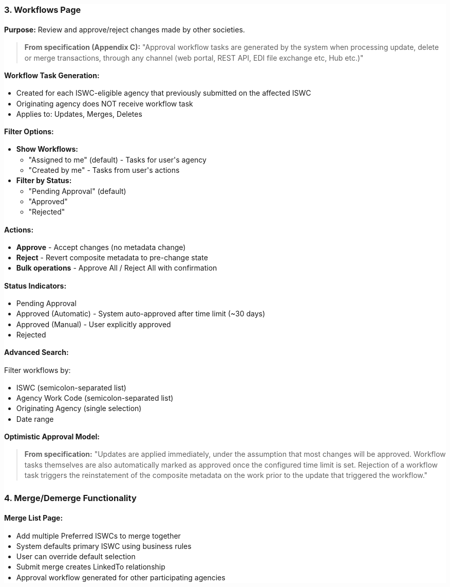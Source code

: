 ### 3. Workflows Page

**Purpose:** Review and approve/reject changes made by other societies.

> **From specification (Appendix C):** "Approval workflow tasks are generated by the system when processing update, delete or merge transactions, through any channel (web portal, REST API, EDI file exchange etc, Hub etc.)"

**Workflow Task Generation:**

- Created for each ISWC-eligible agency that previously submitted on the affected ISWC
- Originating agency does NOT receive workflow task
- Applies to: Updates, Merges, Deletes

**Filter Options:**

- **Show Workflows:**
  - "Assigned to me" (default) - Tasks for user's agency
  - "Created by me" - Tasks from user's actions
- **Filter by Status:**
  - "Pending Approval" (default)
  - "Approved"
  - "Rejected"

**Actions:**

- **Approve** - Accept changes (no metadata change)
- **Reject** - Revert composite metadata to pre-change state
- **Bulk operations** - Approve All / Reject All with confirmation

**Status Indicators:**

- Pending Approval
- Approved (Automatic) - System auto-approved after time limit (~30 days)
- Approved (Manual) - User explicitly approved
- Rejected

**Advanced Search:**

Filter workflows by:

- ISWC (semicolon-separated list)
- Agency Work Code (semicolon-separated list)
- Originating Agency (single selection)
- Date range

**Optimistic Approval Model:**

> **From specification:** "Updates are applied immediately, under the assumption that most changes will be approved. Workflow tasks themselves are also automatically marked as approved once the configured time limit is set. Rejection of a workflow task triggers the reinstatement of the composite metadata on the work prior to the update that triggered the workflow."

### 4. Merge/Demerge Functionality

**Merge List Page:**

- Add multiple Preferred ISWCs to merge together
- System defaults primary ISWC using business rules
- User can override default selection
- Submit merge creates LinkedTo relationship
- Approval workflow generated for other participating agencies
